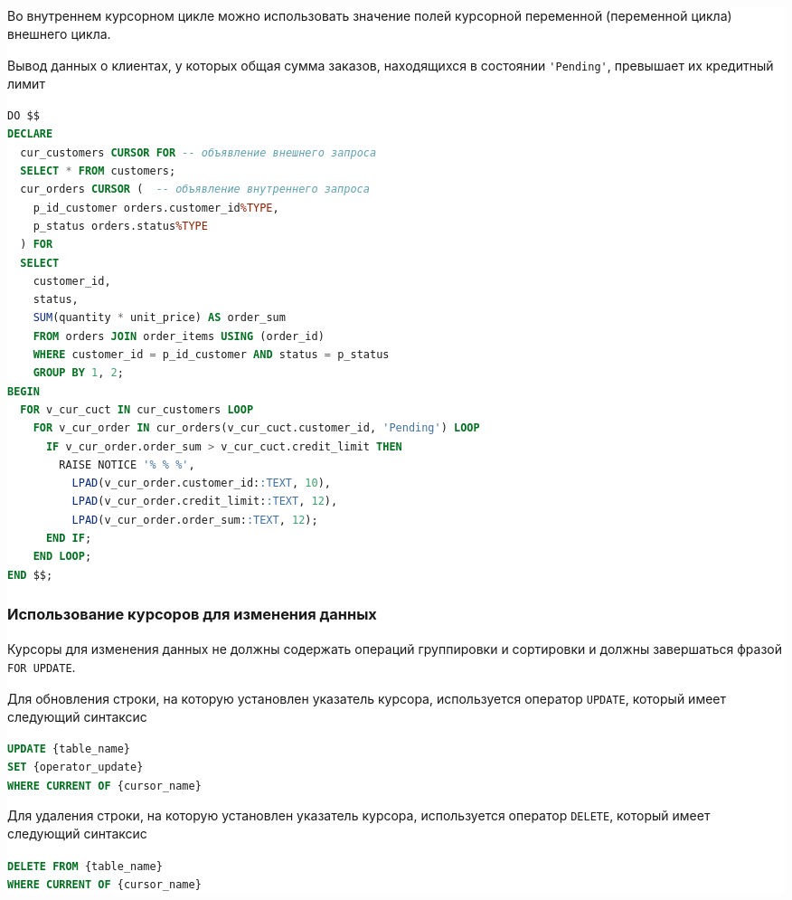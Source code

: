Во внутреннем курсорном цикле можно использовать значение полей курсорной переменной (переменной цикла) внешнего цикла.

Вывод данных о клиентах, у которых общая сумма заказов, находящихся в состоянии `'Pending'`, превышает их кредитный лимит
```sql
DO $$
DECLARE
  cur_customers CURSOR FOR -- объявление внешнего запроса
  SELECT * FROM customers;
  cur_orders CURSOR (  -- объявление внутреннего запроса
    p_id_customer orders.customer_id%TYPE,
    p_status orders.status%TYPE
  ) FOR 
  SELECT
    customer_id,
    status,
    SUM(quantity * unit_price) AS order_sum
    FROM orders JOIN order_items USING (order_id)
    WHERE customer_id = p_id_customer AND status = p_status
    GROUP BY 1, 2;
BEGIN
  FOR v_cur_cuct IN cur_customers LOOP
    FOR v_cur_order IN cur_orders(v_cur_cuct.customer_id, 'Pending') LOOP
      IF v_cur_order.order_sum > v_cur_cuct.credit_limit THEN
        RAISE NOTICE '% % %',
          LPAD(v_cur_order.customer_id::TEXT, 10),
          LPAD(v_cur_order.credit_limit::TEXT, 12),
          LPAD(v_cur_order.order_sum::TEXT, 12);
      END IF;
	END LOOP;
END $$;
```

### Использование курсоров для изменения данных

Курсоры для изменения данных не должны содержать операций группировки и сортировки и должны завершаться фразой `FOR UPDATE`.

Для обновления строки, на которую установлен указатель курсора, используется оператор `UPDATE`, который имеет следующий синтаксис
```sql
UPDATE {table_name}
SET {operator_update}
WHERE CURRENT OF {cursor_name}
```

Для удаления строки, на которую установлен указатель курсора, используется оператор `DELETE`, который имеет следующий синтаксис
```sql
DELETE FROM {table_name}
WHERE CURRENT OF {cursor_name}
```
